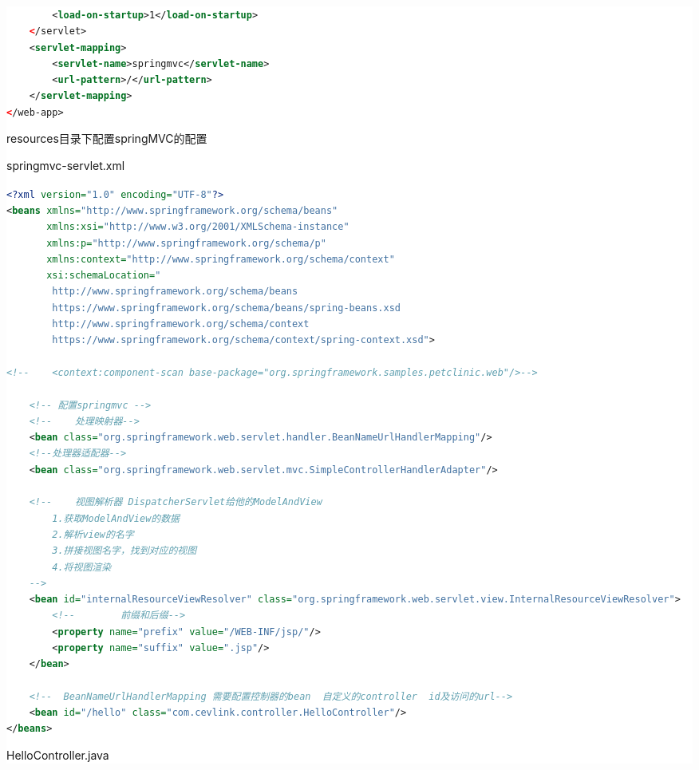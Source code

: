 ```xml
        <load-on-startup>1</load-on-startup>
    </servlet>
    <servlet-mapping>
        <servlet-name>springmvc</servlet-name>
        <url-pattern>/</url-pattern>
    </servlet-mapping>
</web-app>
```

resources目录下配置springMVC的配置

springmvc-servlet.xml

```xml
<?xml version="1.0" encoding="UTF-8"?>
<beans xmlns="http://www.springframework.org/schema/beans"
       xmlns:xsi="http://www.w3.org/2001/XMLSchema-instance"
       xmlns:p="http://www.springframework.org/schema/p"
       xmlns:context="http://www.springframework.org/schema/context"
       xsi:schemaLocation="
        http://www.springframework.org/schema/beans
        https://www.springframework.org/schema/beans/spring-beans.xsd
        http://www.springframework.org/schema/context
        https://www.springframework.org/schema/context/spring-context.xsd">

<!--    <context:component-scan base-package="org.springframework.samples.petclinic.web"/>-->

    <!-- 配置springmvc -->
    <!--    处理映射器-->
    <bean class="org.springframework.web.servlet.handler.BeanNameUrlHandlerMapping"/>
    <!--处理器适配器-->
    <bean class="org.springframework.web.servlet.mvc.SimpleControllerHandlerAdapter"/>
    
    <!--    视图解析器 DispatcherServlet给他的ModelAndView
        1.获取ModelAndView的数据
        2.解析view的名字
        3.拼接视图名字，找到对应的视图
        4.将视图渲染
    -->
    <bean id="internalResourceViewResolver" class="org.springframework.web.servlet.view.InternalResourceViewResolver">
        <!--        前缀和后缀-->
        <property name="prefix" value="/WEB-INF/jsp/"/>
        <property name="suffix" value=".jsp"/>
    </bean>

    <!--  BeanNameUrlHandlerMapping 需要配置控制器的bean  自定义的controller  id及访问的url-->
    <bean id="/hello" class="com.cevlink.controller.HelloController"/>
</beans>
```

HelloController.java

